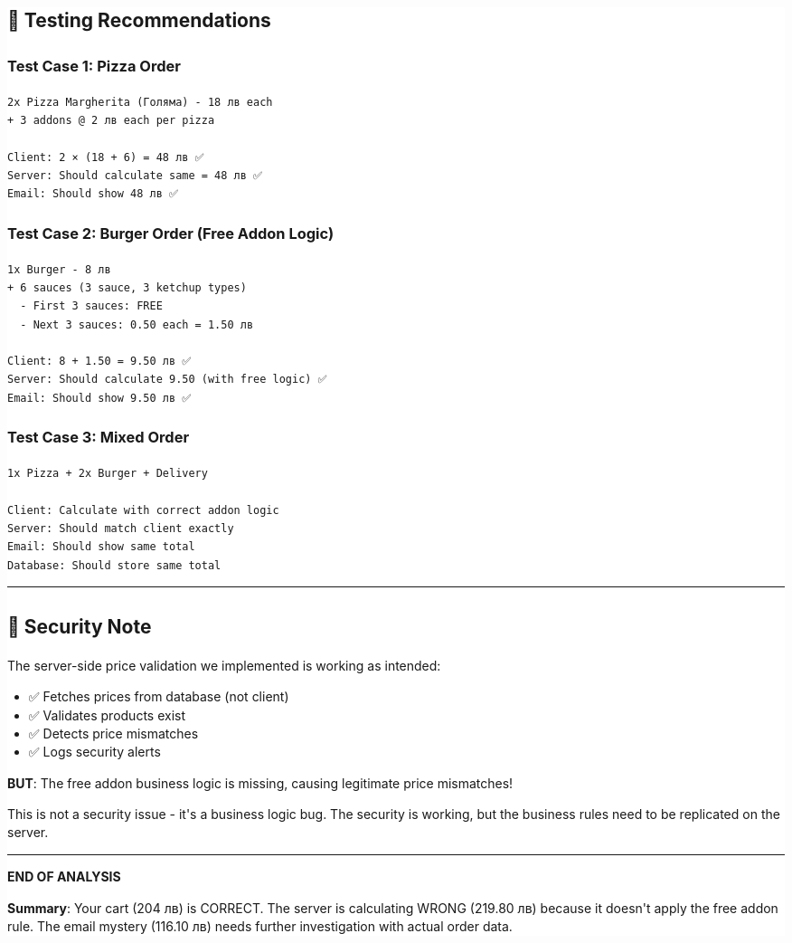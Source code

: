 
## 📝 Testing Recommendations

### Test Case 1: Pizza Order
```
2x Pizza Margherita (Голяма) - 18 лв each
+ 3 addons @ 2 лв each per pizza

Client: 2 × (18 + 6) = 48 лв ✅
Server: Should calculate same = 48 лв ✅
Email: Should show 48 лв ✅
```

### Test Case 2: Burger Order (Free Addon Logic)
```
1x Burger - 8 лв
+ 6 sauces (3 sauce, 3 ketchup types)
  - First 3 sauces: FREE
  - Next 3 sauces: 0.50 each = 1.50 лв

Client: 8 + 1.50 = 9.50 лв ✅
Server: Should calculate 9.50 (with free logic) ✅
Email: Should show 9.50 лв ✅
```

### Test Case 3: Mixed Order
```
1x Pizza + 2x Burger + Delivery

Client: Calculate with correct addon logic
Server: Should match client exactly
Email: Should show same total
Database: Should store same total
```

---

## 🔐 Security Note

The server-side price validation we implemented is working as intended:
- ✅ Fetches prices from database (not client)
- ✅ Validates products exist
- ✅ Detects price mismatches
- ✅ Logs security alerts

**BUT**: The free addon business logic is missing, causing legitimate price mismatches!

This is not a security issue - it's a business logic bug. The security is working, but the business rules need to be replicated on the server.

---

**END OF ANALYSIS**

**Summary**: Your cart (204 лв) is CORRECT. The server is calculating WRONG (219.80 лв) because it doesn't apply the free addon rule. The email mystery (116.10 лв) needs further investigation with actual order data.





